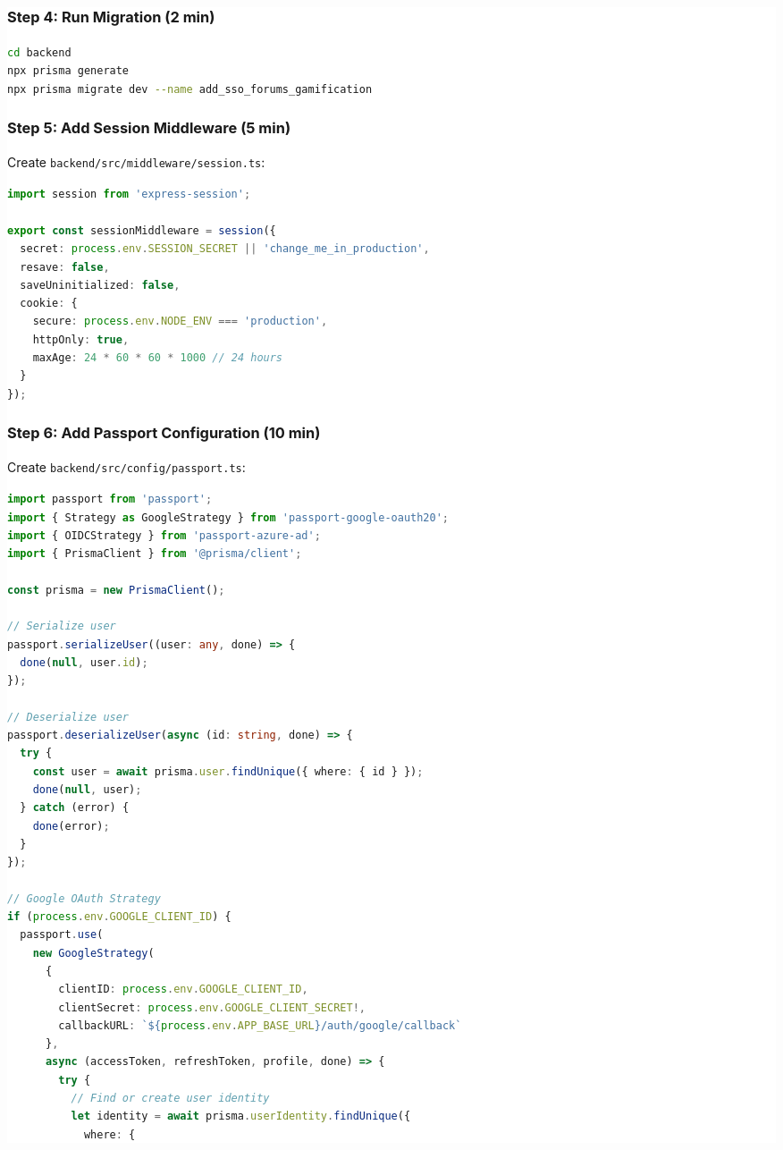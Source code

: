 ### Step 4: Run Migration (2 min)
```bash
cd backend
npx prisma generate
npx prisma migrate dev --name add_sso_forums_gamification
```

### Step 5: Add Session Middleware (5 min)
Create `backend/src/middleware/session.ts`:
```typescript
import session from 'express-session';

export const sessionMiddleware = session({
  secret: process.env.SESSION_SECRET || 'change_me_in_production',
  resave: false,
  saveUninitialized: false,
  cookie: {
    secure: process.env.NODE_ENV === 'production',
    httpOnly: true,
    maxAge: 24 * 60 * 60 * 1000 // 24 hours
  }
});
```

### Step 6: Add Passport Configuration (10 min)
Create `backend/src/config/passport.ts`:
```typescript
import passport from 'passport';
import { Strategy as GoogleStrategy } from 'passport-google-oauth20';
import { OIDCStrategy } from 'passport-azure-ad';
import { PrismaClient } from '@prisma/client';

const prisma = new PrismaClient();

// Serialize user
passport.serializeUser((user: any, done) => {
  done(null, user.id);
});

// Deserialize user
passport.deserializeUser(async (id: string, done) => {
  try {
    const user = await prisma.user.findUnique({ where: { id } });
    done(null, user);
  } catch (error) {
    done(error);
  }
});

// Google OAuth Strategy
if (process.env.GOOGLE_CLIENT_ID) {
  passport.use(
    new GoogleStrategy(
      {
        clientID: process.env.GOOGLE_CLIENT_ID,
        clientSecret: process.env.GOOGLE_CLIENT_SECRET!,
        callbackURL: `${process.env.APP_BASE_URL}/auth/google/callback`
      },
      async (accessToken, refreshToken, profile, done) => {
        try {
          // Find or create user identity
          let identity = await prisma.userIdentity.findUnique({
            where: {
```